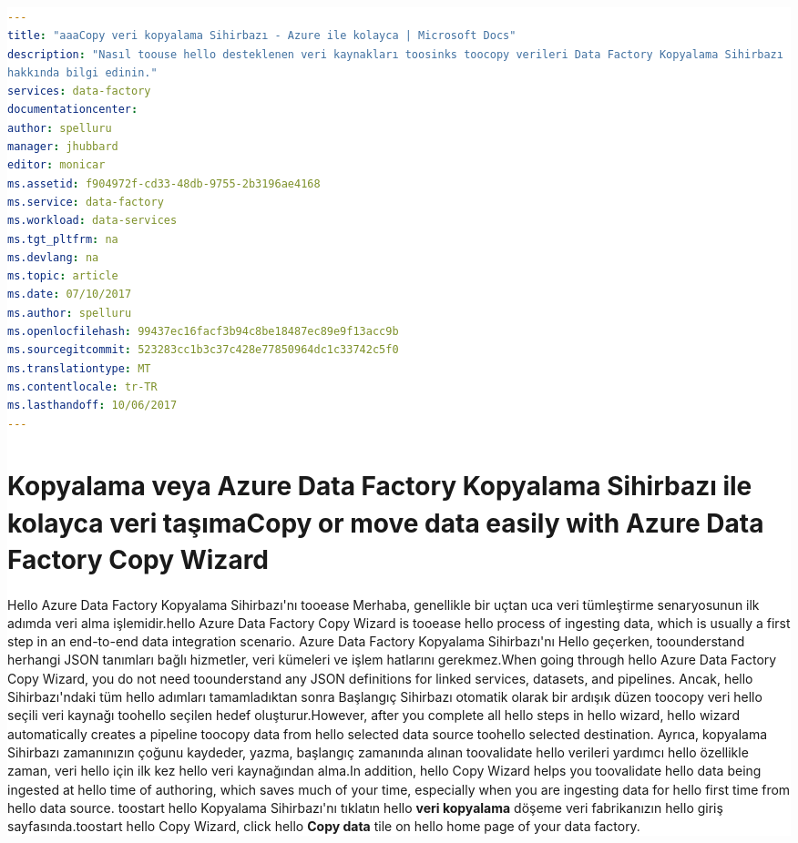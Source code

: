 ```yaml
---
title: "aaaCopy veri kopyalama Sihirbazı - Azure ile kolayca | Microsoft Docs"
description: "Nasıl toouse hello desteklenen veri kaynakları toosinks toocopy verileri Data Factory Kopyalama Sihirbazı hakkında bilgi edinin."
services: data-factory
documentationcenter: 
author: spelluru
manager: jhubbard
editor: monicar
ms.assetid: f904972f-cd33-48db-9755-2b3196ae4168
ms.service: data-factory
ms.workload: data-services
ms.tgt_pltfrm: na
ms.devlang: na
ms.topic: article
ms.date: 07/10/2017
ms.author: spelluru
ms.openlocfilehash: 99437ec16facf3b94c8be18487ec89e9f13acc9b
ms.sourcegitcommit: 523283cc1b3c37c428e77850964dc1c33742c5f0
ms.translationtype: MT
ms.contentlocale: tr-TR
ms.lasthandoff: 10/06/2017
---
```

# <a name="copy-or-move-data-easily-with-azure-data-factory-copy-wizard"></a><span data-ttu-id="79908-103">Kopyalama veya Azure Data Factory Kopyalama Sihirbazı ile kolayca veri taşıma</span><span class="sxs-lookup"><span data-stu-id="79908-103">Copy or move data easily with Azure Data Factory Copy Wizard</span></span>
<span data-ttu-id="79908-104">Hello Azure Data Factory Kopyalama Sihirbazı'nı tooease Merhaba, genellikle bir uçtan uca veri tümleştirme senaryosunun ilk adımda veri alma işlemidir.</span><span class="sxs-lookup"><span data-stu-id="79908-104">hello Azure Data Factory Copy Wizard is tooease hello process of ingesting data, which is usually a first step in an end-to-end data integration scenario.</span></span> <span data-ttu-id="79908-105">Azure Data Factory Kopyalama Sihirbazı'nı Hello geçerken, toounderstand herhangi JSON tanımları bağlı hizmetler, veri kümeleri ve işlem hatlarını gerekmez.</span><span class="sxs-lookup"><span data-stu-id="79908-105">When going through hello Azure Data Factory Copy Wizard, you do not need toounderstand any JSON definitions for linked services, datasets, and pipelines.</span></span> <span data-ttu-id="79908-106">Ancak, hello Sihirbazı'ndaki tüm hello adımları tamamladıktan sonra Başlangıç Sihirbazı otomatik olarak bir ardışık düzen toocopy veri hello seçili veri kaynağı toohello seçilen hedef oluşturur.</span><span class="sxs-lookup"><span data-stu-id="79908-106">However, after you complete all hello steps in hello wizard, hello wizard automatically creates a pipeline toocopy data from hello selected data source toohello selected destination.</span></span> <span data-ttu-id="79908-107">Ayrıca, kopyalama Sihirbazı zamanınızın çoğunu kaydeder, yazma, başlangıç zamanında alınan toovalidate hello verileri yardımcı hello özellikle zaman, veri hello için ilk kez hello veri kaynağından alma.</span><span class="sxs-lookup"><span data-stu-id="79908-107">In addition, hello Copy Wizard helps you toovalidate hello data being ingested at hello time of authoring, which saves much of your time, especially when you are ingesting data for hello first time from hello data source.</span></span> <span data-ttu-id="79908-108">toostart hello Kopyalama Sihirbazı'nı tıklatın hello **veri kopyalama** döşeme veri fabrikanızın hello giriş sayfasında.</span><span class="sxs-lookup"><span data-stu-id="79908-108">toostart hello Copy Wizard, click hello **Copy data** tile on hello home page of your data factory.</span></span>
